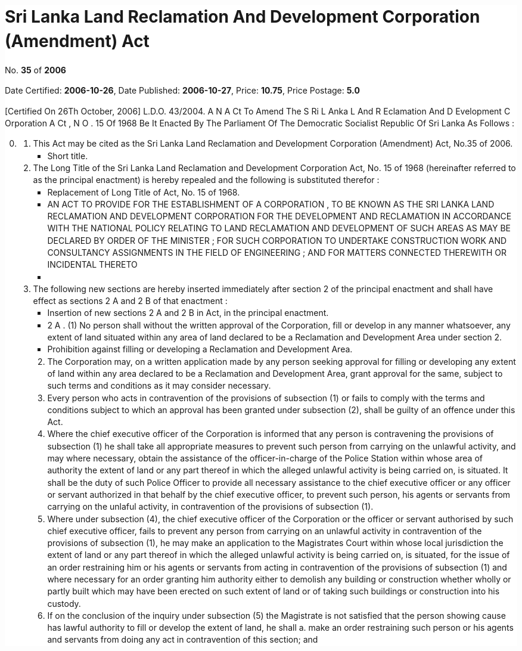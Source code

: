 # Sri Lanka Land Reclamation And Development Corporation (Amendment) Act

No. **35** of **2006**

Date Certified: **2006-10-26**, Date Published: **2006-10-27**, Price: **10.75**, Price Postage: **5.0**

[Certified On 26Th October, 2006]
L.D.O. 43/2004.
A N  A Ct   To   Amend   The  S Ri  L Anka  L And  R Eclamation   And D Evelopment  C Orporation  A Ct , N O . 15  Of  1968
Be It Enacted By The Parliament Of The Democratic Socialist Republic Of Sri Lanka As Follows :

0. 
    1. This Act may be cited as the Sri Lanka Land Reclamation and Development Corporation (Amendment) Act, No.35 of 2006.
        - Short title.
    2. The Long Title of the Sri Lanka Land Reclamation and Development Corporation Act, No. 15 of 1968 (hereinafter referred to as the principal enactment) is hereby repealed and the following is substituted therefor :
        - Replacement of Long Title of Act, No. 15 of 1968.
        - AN ACT TO PROVIDE FOR THE ESTABLISHMENT OF A CORPORATION , TO BE KNOWN AS THE SRI LANKA LAND RECLAMATION AND DEVELOPMENT CORPORATION FOR THE DEVELOPMENT AND RECLAMATION IN ACCORDANCE WITH THE NATIONAL  POLICY  RELATING  TO  LAND RECLAMATION AND DEVELOPMENT OF SUCH AREAS AS MAY BE DECLARED BY ORDER OF THE MINISTER ; FOR SUCH CORPORATION TO UNDERTAKE CONSTRUCTION WORK AND CONSULTANCY ASSIGNMENTS IN THE FIELD OF ENGINEERING ; AND FOR MATTERS CONNECTED THEREWITH OR INCIDENTAL THERETO
        - 
    3. The following new sections are hereby inserted immediately after section 2 of the principal enactment and shall have effect as sections 2 A  and 2 B  of that enactment :
        - Insertion of new sections 2 A  and 2 B  in Act, in the principal enactment.
        - 2 A . (1) No person shall without the written approval of the Corporation, fill or develop in any manner whatsoever, any extent of land situated within any area of land declared to be a Reclamation and Development Area under section 2.
        - Prohibition against filling or developing a Reclamation and Development Area.
        2. The Corporation may, on a written application made by any person seeking approval for filling or developing any extent of land within any area declared to be a Reclamation and Development Area, grant approval for the same, subject to such terms and conditions as it may consider necessary.
        3. Every person who acts in contravention of the provisions of subsection (1) or fails to comply with the terms and conditions subject to which an approval has been granted under subsection (2), shall be guilty of an offence under this Act.
        4. Where the chief executive officer of the Corporation is informed that any person is contravening the provisions of subsection (1) he shall take all appropriate measures to prevent such person from carrying on the unlawful activity, and may where necessary, obtain the assistance of the officer-in-charge of the Police Station within whose area of authority the extent of land or any part thereof in which the alleged unlawful activity is being carried on, is situated. It shall be the duty of such Police Officer to provide all necessary assistance to the chief executive officer or any officer or servant authorized in that behalf by the chief executive officer, to prevent such person, his agents or servants from carrying on the unlaful activity, in contravention of  the   provisions of subsection (1).
        5. Where under subsection (4), the chief executive officer of the Corporation or the officer or servant authorised by such chief executive officer, fails to prevent any person from carrying on an unlawful activity in contravention of the provisions of subsection (1), he may make an application to the Magistrates Court within whose local jurisdiction the extent of land or any part thereof in which the alleged unlawful activity is being carried on, is situated, for the issue of an order restraining him or his agents or servants from acting in contravention of the provisions of subsection (1) and where necessary for an order granting him authority either to demolish any building or construction whether wholly or partly built which may have been erected on such extent of land or of taking such buildings or construction into his custody.
        6. If on the conclusion of the inquiry under subsection (5) the Magistrate is not satisfied that the person showing cause has lawful authority to fill or develop the extent of land, he shall
            a. make an order restraining such person or his agents and servants from doing any act in contravention of this section; and